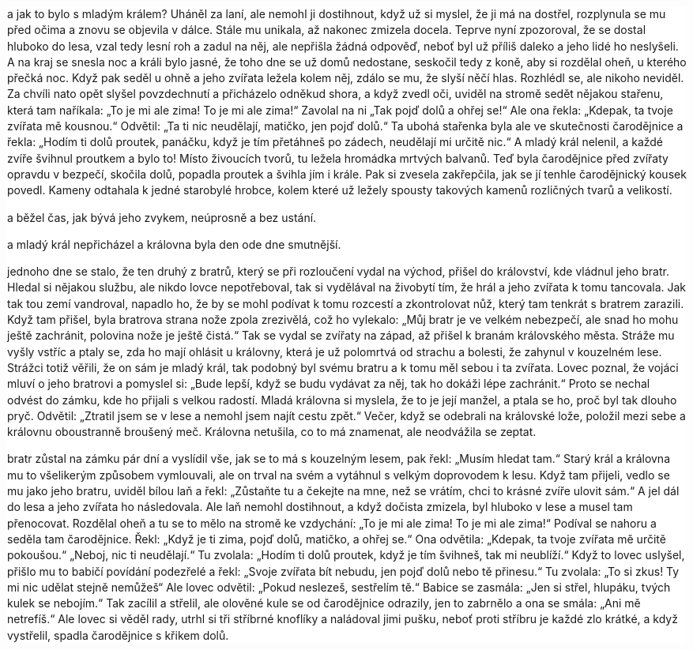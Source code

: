 a jak to bylo s mladým králem? Uháněl za laní, ale nemohl ji dostihnout, když už si myslel, že ji má na dostřel, rozplynula se mu před očima a znovu se objevila v dálce. Stále mu unikala, až nakonec zmizela docela. Teprve nyní zpozoroval, že se dostal hluboko do lesa, vzal tedy lesní roh a zadul na něj, ale nepřišla žádná odpověď, neboť byl už příliš daleko a jeho lidé ho neslyšeli. A na kraj se snesla noc a králi bylo jasné, že toho dne se už domů nedostane, seskočil tedy z koně, aby si rozdělal oheň, u kterého přečká noc. Když pak seděl u ohně a jeho zvířata ležela kolem něj, zdálo se mu, že slyší něčí hlas. Rozhlédl se, ale nikoho neviděl. Za chvíli nato opět slyšel povzdechnutí a přicházelo odněkud shora, a když zvedl oči, uviděl na stromě sedět nějakou stařenu, která tam naříkala: „To je mi ale zima! To je mi ale zima!“ Zavolal na ni „Tak pojď dolů a ohřej se!“ Ale ona řekla: „Kdepak, ta tvoje zvířata mě kousnou.“ Odvětil: „Ta ti nic neudělají, matičko, jen pojď dolů.“ Ta ubohá stařenka byla ale ve skutečnosti čarodějnice a řekla: „Hodím ti dolů proutek, panáčku, když je tím přetáhneš po zádech, neudělají mi určitě nic.“ A mladý král nelenil, a každé zvíře švihnul proutkem a bylo to! Místo živoucích tvorů, tu ležela hromádka mrtvých balvanů. Teď byla čarodějnice před zvířaty opravdu v bezpečí, skočila dolů, popadla proutek a švihla jím i krále. Pak si zvesela zakřepčila, jak se jí tenhle čarodějnický kousek povedl. Kameny odtahala k jedné starobylé hrobce, kolem které už ležely spousty takových kamenů rozličných tvarů a velikostí.

a běžel čas, jak bývá jeho zvykem, neúprosně a bez ustání.

a mladý král nepřicházel a královna byla den ode dne smutnější.

jednoho dne se stalo, že ten druhý z bratrů, který se při rozloučení vydal na východ, přišel do království, kde vládnul jeho bratr. Hledal si nějakou službu, ale nikdo lovce nepotřeboval, tak si vydělával na živobytí tím, že hrál a jeho zvířata k tomu tancovala. Jak tak tou zemí vandroval, napadlo ho, že by se mohl podívat k tomu rozcestí a zkontrolovat nůž, který tam tenkrát s bratrem zarazili. Když tam přišel, byla bratrova strana nože zpola zrezivělá, což ho vylekalo: „Můj bratr je ve velkém nebezpečí, ale snad ho mohu ještě zachránit, polovina nože je ještě čistá.“ Tak se vydal se zvířaty na západ, až přišel k branám královského města. Stráže mu vyšly vstříc a ptaly se, zda ho mají ohlásit u královny, která je už polomrtvá od strachu a bolesti, že zahynul v kouzelném lese. Strážci totiž věřili, že on sám je mladý král, tak podobný byl svému bratru a k tomu měl sebou i ta zvířata. Lovec poznal, že vojáci mluví o jeho bratrovi a pomyslel si: „Bude lepší, když se budu vydávat za něj, tak ho dokáži lépe zachránit.“ Proto se nechal odvést do zámku, kde ho přijali s velkou radostí. Mladá královna si myslela, že to je její manžel, a ptala se ho, proč byl tak dlouho pryč. Odvětil: „Ztratil jsem se v lese a nemohl jsem najít cestu zpět.“ Večer, když se odebrali na královské lože, položil mezi sebe a královnu oboustranně broušený meč. Královna netušila, co to má znamenat, ale neodvážila se zeptat.

bratr zůstal na zámku pár dní a vyslídil vše, jak se to má s kouzelným lesem, pak řekl: „Musím hledat tam.“ Starý král a královna mu to všelikerým způsobem vymlouvali, ale on trval na svém a vytáhnul s velkým doprovodem k lesu. Když tam přijeli, vedlo se mu jako jeho bratru, uviděl bílou laň a řekl: „Zůstaňte tu a čekejte na mne, než se vrátím, chci to krásné zvíře ulovit sám.“ A jel dál do lesa a jeho zvířata ho následovala. Ale laň nemohl dostihnout, a když dočista zmizela, byl hluboko v lese a musel tam přenocovat. Rozdělal oheň a tu se to mělo na stromě ke vzdychání: „To je mi ale zima! To je mi ale zima!“ Podíval se nahoru a seděla tam čarodějnice. Řekl: „Když je ti zima, pojď dolů, matičko, a ohřej se.“ Ona odvětila: „Kdepak, ta tvoje zvířata mě určitě pokoušou.“ „Neboj, nic ti neudělají.“ Tu zvolala: „Hodím ti dolů proutek, když je tím švihneš, tak mi neublíží.“ Když to lovec uslyšel, přišlo mu to babičí povídání podezřelé a řekl: „Svoje zvířata bít nebudu, jen pojď dolů nebo tě přinesu.“ Tu zvolala: „To si zkus! Ty mi nic udělat stejně nemůžeš“ Ale lovec odvětil: „Pokud neslezeš, sestřelím tě.“ Babice se zasmála: „Jen si střel, hlupáku, tvých kulek se nebojím.“ Tak zacílil a střelil, ale olověné kule se od čarodějnice odrazily, jen to zabrnělo a ona se smála: „Ani mě netrefíš.“ Ale lovec si věděl rady, utrhl si tři stříbrné knoflíky a naládoval jimi pušku, neboť proti stříbru je každé zlo krátké, a když vystřelil, spadla čarodějnice s křikem dolů.
